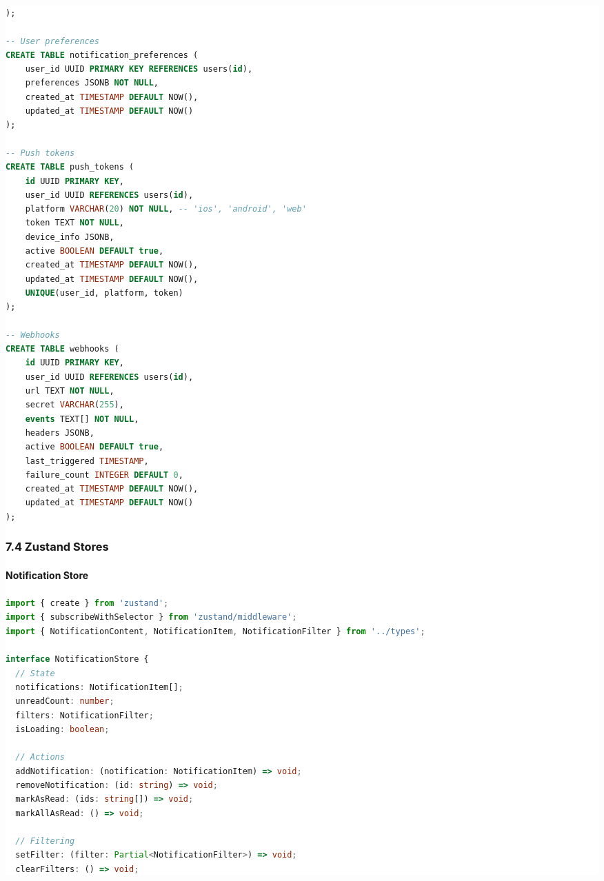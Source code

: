 ```sql
);

-- User preferences
CREATE TABLE notification_preferences (
    user_id UUID PRIMARY KEY REFERENCES users(id),
    preferences JSONB NOT NULL,
    created_at TIMESTAMP DEFAULT NOW(),
    updated_at TIMESTAMP DEFAULT NOW()
);

-- Push tokens
CREATE TABLE push_tokens (
    id UUID PRIMARY KEY,
    user_id UUID REFERENCES users(id),
    platform VARCHAR(20) NOT NULL, -- 'ios', 'android', 'web'
    token TEXT NOT NULL,
    device_info JSONB,
    active BOOLEAN DEFAULT true,
    created_at TIMESTAMP DEFAULT NOW(),
    updated_at TIMESTAMP DEFAULT NOW(),
    UNIQUE(user_id, platform, token)
);

-- Webhooks
CREATE TABLE webhooks (
    id UUID PRIMARY KEY,
    user_id UUID REFERENCES users(id),
    url TEXT NOT NULL,
    secret VARCHAR(255),
    events TEXT[] NOT NULL,
    headers JSONB,
    active BOOLEAN DEFAULT true,
    last_triggered TIMESTAMP,
    failure_count INTEGER DEFAULT 0,
    created_at TIMESTAMP DEFAULT NOW(),
    updated_at TIMESTAMP DEFAULT NOW()
);
```

### 7.4 Zustand Stores

#### Notification Store
```typescript
import { create } from 'zustand';
import { subscribeWithSelector } from 'zustand/middleware';
import { NotificationContent, NotificationItem, NotificationFilter } from '../types';

interface NotificationStore {
  // State
  notifications: NotificationItem[];
  unreadCount: number;
  filters: NotificationFilter;
  isLoading: boolean;
  
  // Actions
  addNotification: (notification: NotificationItem) => void;
  removeNotification: (id: string) => void;
  markAsRead: (ids: string[]) => void;
  markAllAsRead: () => void;
  
  // Filtering
  setFilter: (filter: Partial<NotificationFilter>) => void;
  clearFilters: () => void;
```